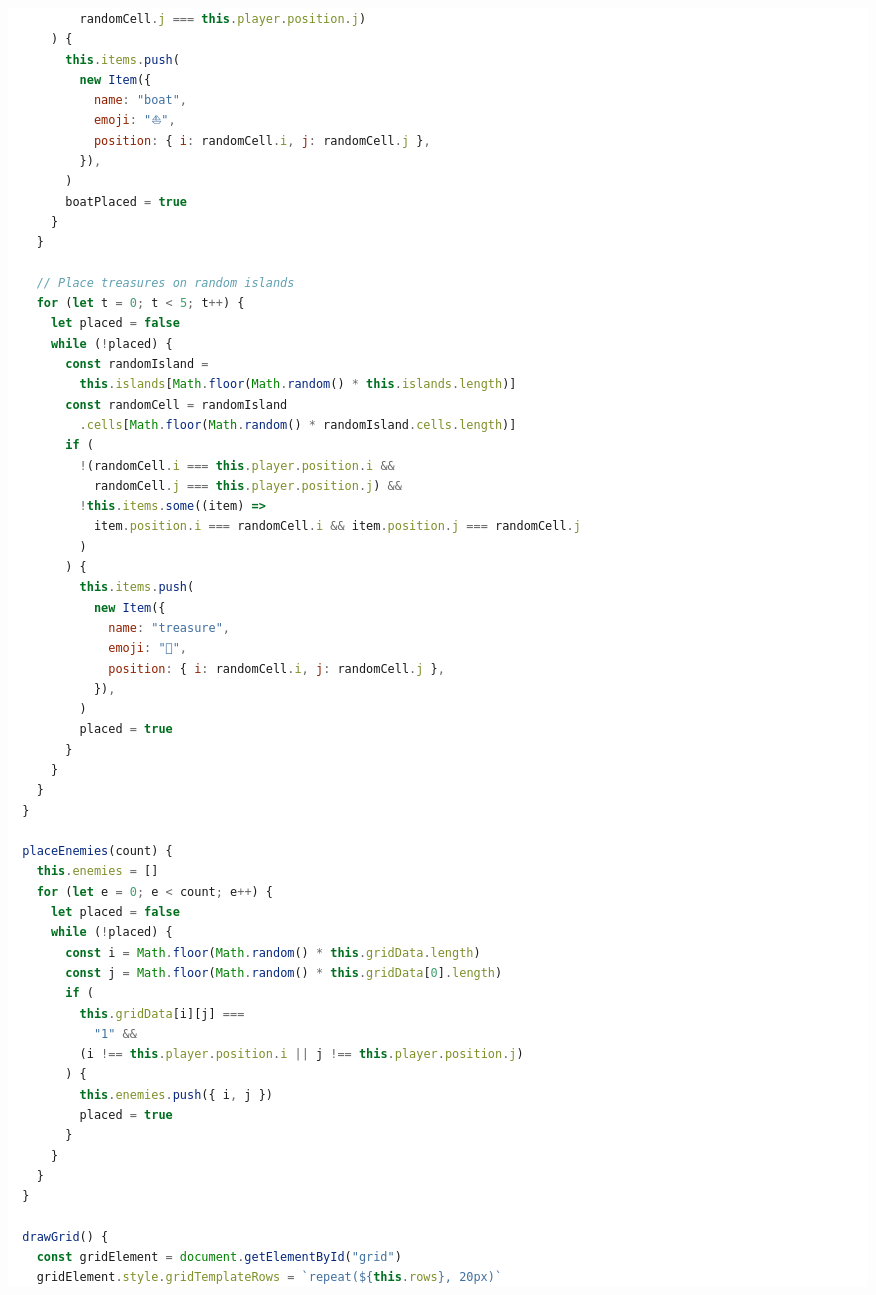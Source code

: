 ```javascript
          randomCell.j === this.player.position.j)
      ) {
        this.items.push(
          new Item({
            name: "boat",
            emoji: "⛵",
            position: { i: randomCell.i, j: randomCell.j },
          }),
        )
        boatPlaced = true
      }
    }

    // Place treasures on random islands
    for (let t = 0; t < 5; t++) {
      let placed = false
      while (!placed) {
        const randomIsland =
          this.islands[Math.floor(Math.random() * this.islands.length)]
        const randomCell = randomIsland
          .cells[Math.floor(Math.random() * randomIsland.cells.length)]
        if (
          !(randomCell.i === this.player.position.i &&
            randomCell.j === this.player.position.j) &&
          !this.items.some((item) =>
            item.position.i === randomCell.i && item.position.j === randomCell.j
          )
        ) {
          this.items.push(
            new Item({
              name: "treasure",
              emoji: "💎",
              position: { i: randomCell.i, j: randomCell.j },
            }),
          )
          placed = true
        }
      }
    }
  }

  placeEnemies(count) {
    this.enemies = []
    for (let e = 0; e < count; e++) {
      let placed = false
      while (!placed) {
        const i = Math.floor(Math.random() * this.gridData.length)
        const j = Math.floor(Math.random() * this.gridData[0].length)
        if (
          this.gridData[i][j] ===
            "1" &&
          (i !== this.player.position.i || j !== this.player.position.j)
        ) {
          this.enemies.push({ i, j })
          placed = true
        }
      }
    }
  }

  drawGrid() {
    const gridElement = document.getElementById("grid")
    gridElement.style.gridTemplateRows = `repeat(${this.rows}, 20px)`
```